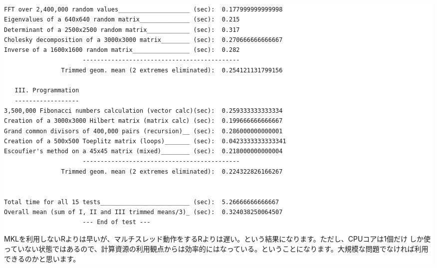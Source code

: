 ```
FFT over 2,400,000 random values____________________ (sec):  0.177999999999998 
Eigenvalues of a 640x640 random matrix______________ (sec):  0.215 
Determinant of a 2500x2500 random matrix____________ (sec):  0.317 
Cholesky decomposition of a 3000x3000 matrix________ (sec):  0.270666666666667 
Inverse of a 1600x1600 random matrix________________ (sec):  0.282 
                      --------------------------------------------
                Trimmed geom. mean (2 extremes eliminated):  0.254121131799156 

   III. Programmation
   ------------------
3,500,000 Fibonacci numbers calculation (vector calc)(sec):  0.259333333333334 
Creation of a 3000x3000 Hilbert matrix (matrix calc) (sec):  0.199666666666667 
Grand common divisors of 400,000 pairs (recursion)__ (sec):  0.286000000000001 
Creation of a 500x500 Toeplitz matrix (loops)_______ (sec):  0.0423333333333341 
Escoufier's method on a 45x45 matrix (mixed)________ (sec):  0.218000000000004 
                      --------------------------------------------
                Trimmed geom. mean (2 extremes eliminated):  0.224322826166267 


Total time for all 15 tests_________________________ (sec):  5.26666666666667 
Overall mean (sum of I, II and III trimmed means/3)_ (sec):  0.324038250064507 
                      --- End of test ---
```
MKLを利用しないRよりは早いが、マルチスレッド動作をするRよりは遅い。という結果になります。ただし、CPUコアは1個だけ
しか使っていない状態ではあるので、計算資源の利用観点からは効率的にはなっている。ということになります。大規模な問題でなければ利用できるのかと思います。
